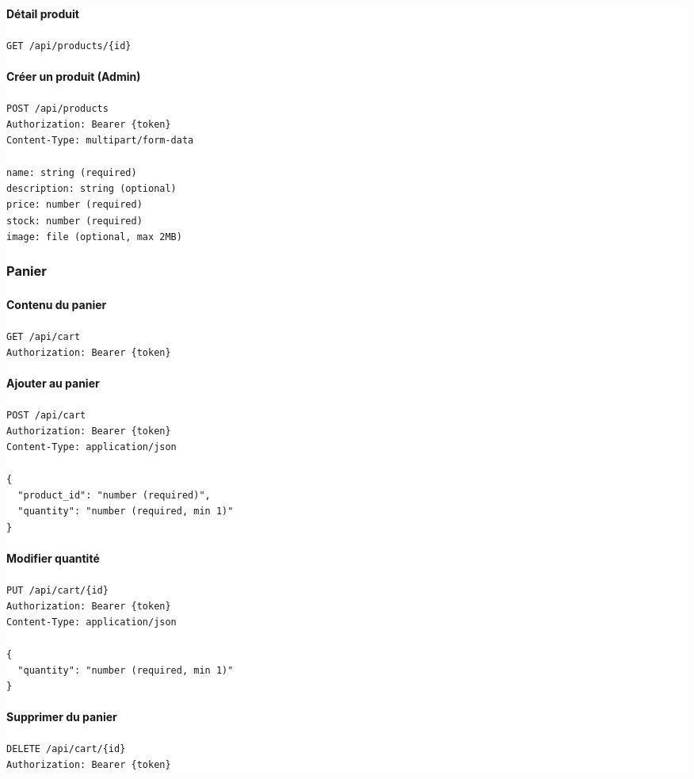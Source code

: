 #### Détail produit
```http
GET /api/products/{id}
```

#### Créer un produit (Admin)
```http
POST /api/products
Authorization: Bearer {token}
Content-Type: multipart/form-data

name: string (required)
description: string (optional)
price: number (required)
stock: number (required)
image: file (optional, max 2MB)
```

### Panier

#### Contenu du panier
```http
GET /api/cart
Authorization: Bearer {token}
```

#### Ajouter au panier
```http
POST /api/cart
Authorization: Bearer {token}
Content-Type: application/json

{
  "product_id": "number (required)",
  "quantity": "number (required, min 1)"
}
```

#### Modifier quantité
```http
PUT /api/cart/{id}
Authorization: Bearer {token}
Content-Type: application/json

{
  "quantity": "number (required, min 1)"
}
```

#### Supprimer du panier
```http
DELETE /api/cart/{id}
Authorization: Bearer {token}
```
